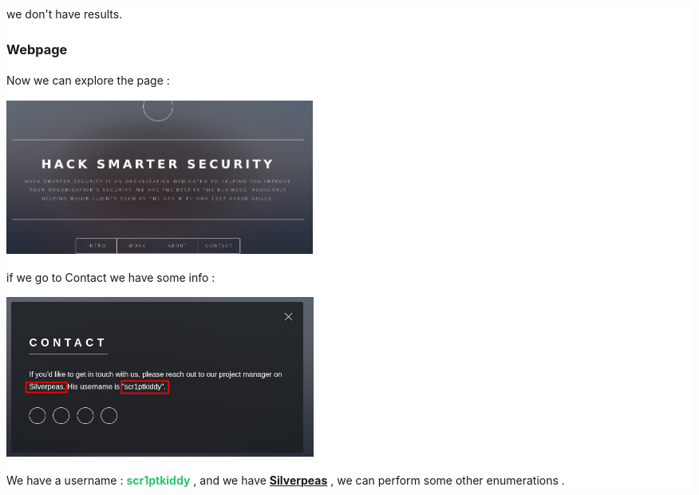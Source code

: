 we don't have results.

### Webpage

Now we can explore the page :

<img src="../../2%20-%20Resources/Others/Flameshots/d1b1be5df78119cddbeef6779929840d.png" alt="d1b1be5df78119cddbeef6779929840d.png" width="384" height="193" class="jop-noMdConv">

if we go to Contact we have some info :

<img src="../../2%20-%20Resources/Others/Flameshots/c899c6d72f9fd1e77add1ed9f8bccd30.png" alt="c899c6d72f9fd1e77add1ed9f8bccd30.png" width="385" height="200" class="jop-noMdConv">

We have a username : <span style="color: rgb(45, 194, 107);">**scr1ptkiddy**</span> , and we have **[Silverpeas](../../3%20-%20Tags/Hacking%20Concepts/Silverpeas.md)** , we can perform some other enumerations .

